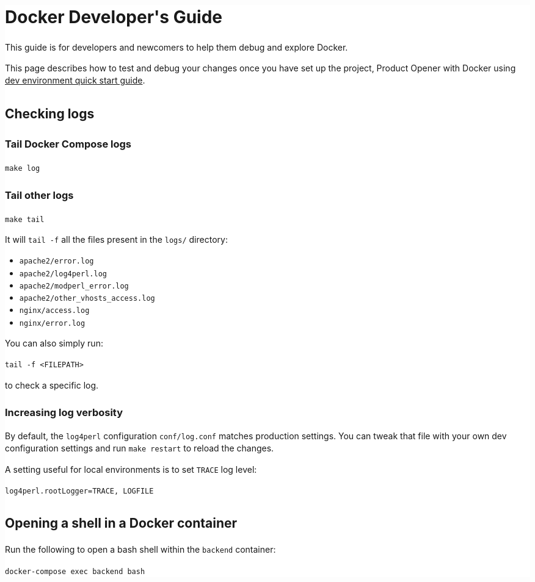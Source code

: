 # Docker Developer's Guide

This guide is for developers and newcomers to help them debug and explore Docker.

This page describes how to test and debug your changes once you have set up the project, Product Opener with Docker using [dev environment quick start guide](../introduction/dev-environment-quick-start-guide.md).

## Checking logs

### Tail Docker Compose logs

```
make log
```

### Tail other logs

```
make tail
```

It will `tail -f` all the files present in the `logs/` directory:

* `apache2/error.log`
* `apache2/log4perl.log`
* `apache2/modperl_error.log`
* `apache2/other_vhosts_access.log`
* `nginx/access.log`
* `nginx/error.log`

You can also simply run:

```
tail -f <FILEPATH>
```

to check a specific log.

### Increasing log verbosity

By default, the `log4perl` configuration `conf/log.conf` matches production settings. You can tweak that file with your own dev configuration settings and run `make restart` to reload the changes.

A setting useful for local environments is to set `TRACE` log level:

```
log4perl.rootLogger=TRACE, LOGFILE
```

## Opening a shell in a Docker container

Run the following to open a bash shell within the `backend` container:

```
docker-compose exec backend bash
```

